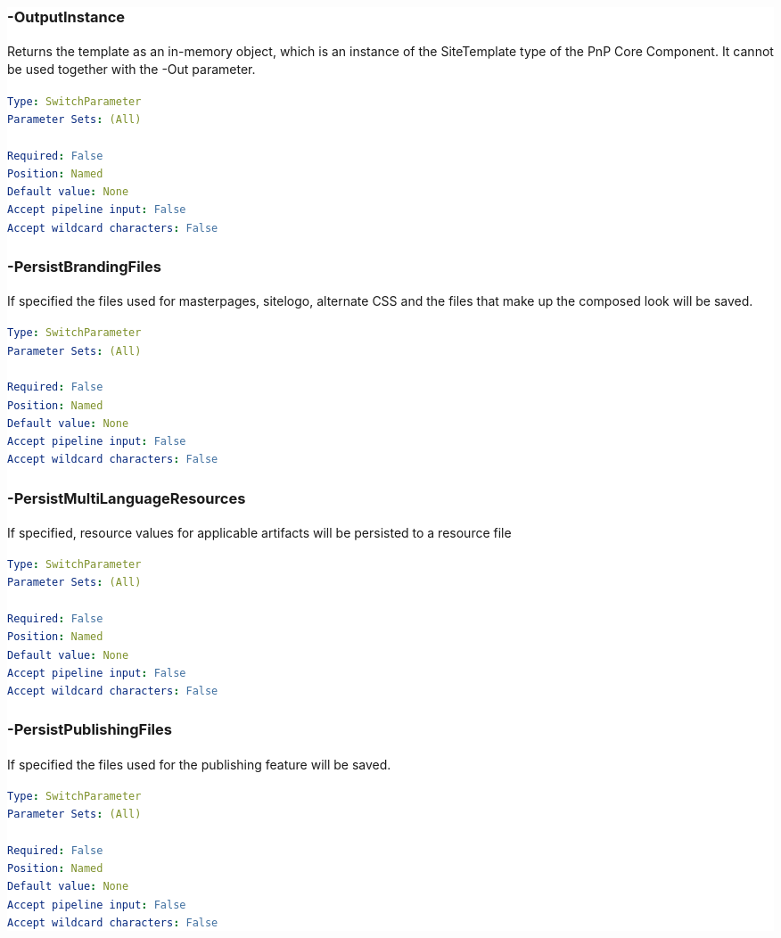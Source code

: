 ### -OutputInstance
Returns the template as an in-memory object, which is an instance of the SiteTemplate type of the PnP Core Component. It cannot be used together with the -Out parameter.

```yaml
Type: SwitchParameter
Parameter Sets: (All)

Required: False
Position: Named
Default value: None
Accept pipeline input: False
Accept wildcard characters: False
```

### -PersistBrandingFiles
If specified the files used for masterpages, sitelogo, alternate CSS and the files that make up the composed look will be saved.

```yaml
Type: SwitchParameter
Parameter Sets: (All)

Required: False
Position: Named
Default value: None
Accept pipeline input: False
Accept wildcard characters: False
```

### -PersistMultiLanguageResources
If specified, resource values for applicable artifacts will be persisted to a resource file

```yaml
Type: SwitchParameter
Parameter Sets: (All)

Required: False
Position: Named
Default value: None
Accept pipeline input: False
Accept wildcard characters: False
```

### -PersistPublishingFiles
If specified the files used for the publishing feature will be saved.

```yaml
Type: SwitchParameter
Parameter Sets: (All)

Required: False
Position: Named
Default value: None
Accept pipeline input: False
Accept wildcard characters: False
```
